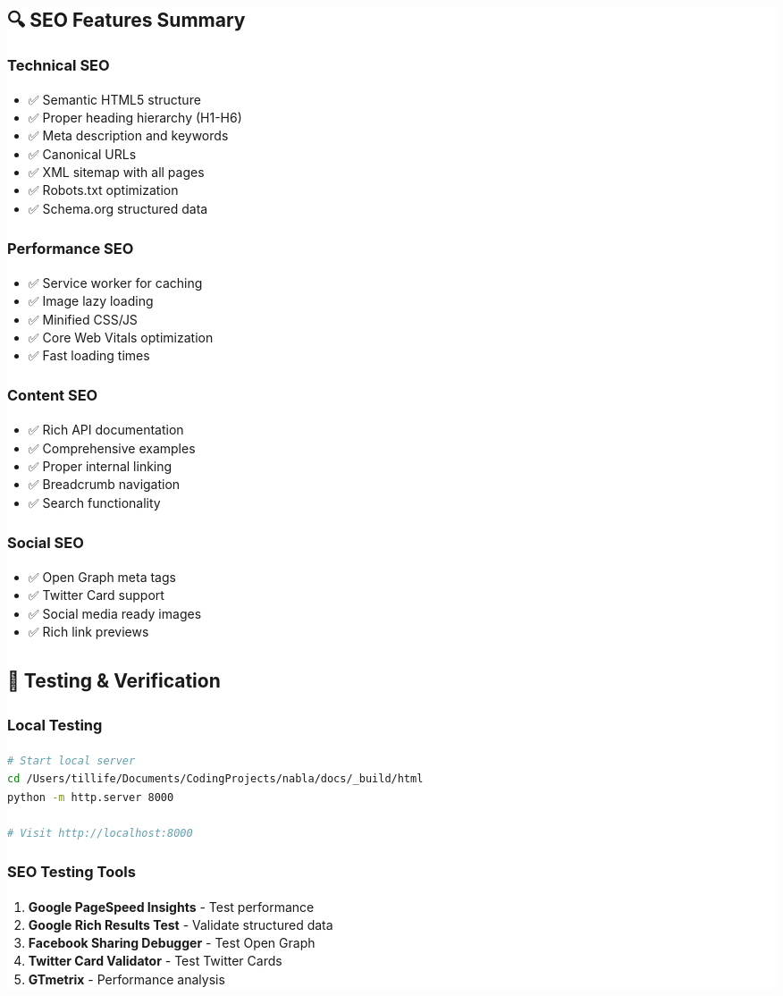 ## 🔍 **SEO Features Summary**

### **Technical SEO**
- ✅ Semantic HTML5 structure
- ✅ Proper heading hierarchy (H1-H6)
- ✅ Meta description and keywords
- ✅ Canonical URLs
- ✅ XML sitemap with all pages
- ✅ Robots.txt optimization
- ✅ Schema.org structured data

### **Performance SEO**
- ✅ Service worker for caching
- ✅ Image lazy loading
- ✅ Minified CSS/JS
- ✅ Core Web Vitals optimization
- ✅ Fast loading times

### **Content SEO** 
- ✅ Rich API documentation
- ✅ Comprehensive examples
- ✅ Proper internal linking
- ✅ Breadcrumb navigation
- ✅ Search functionality

### **Social SEO**
- ✅ Open Graph meta tags
- ✅ Twitter Card support
- ✅ Social media ready images
- ✅ Rich link previews

## 🧪 **Testing & Verification**

### Local Testing
```bash
# Start local server
cd /Users/tillife/Documents/CodingProjects/nabla/docs/_build/html
python -m http.server 8000

# Visit http://localhost:8000
```

### SEO Testing Tools
1. **Google PageSpeed Insights** - Test performance
2. **Google Rich Results Test** - Validate structured data  
3. **Facebook Sharing Debugger** - Test Open Graph
4. **Twitter Card Validator** - Test Twitter Cards
5. **GTmetrix** - Performance analysis
